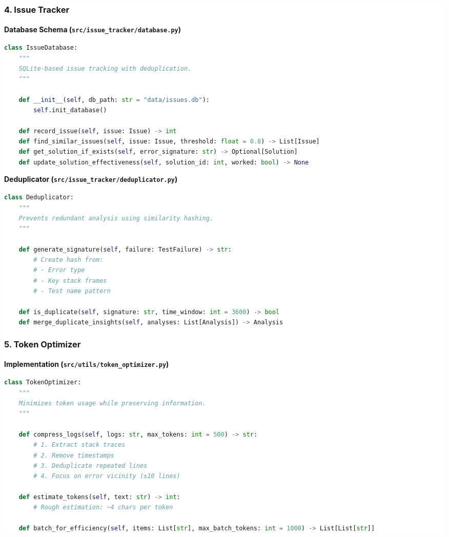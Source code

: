 ### 4. Issue Tracker

**Database Schema (`src/issue_tracker/database.py`)**

```python
class IssueDatabase:
    """
    SQLite-based issue tracking with deduplication.
    """
    
    def __init__(self, db_path: str = "data/issues.db"):
        self.init_database()
    
    def record_issue(self, issue: Issue) -> int
    def find_similar_issues(self, issue: Issue, threshold: float = 0.8) -> List[Issue]
    def get_solution_if_exists(self, error_signature: str) -> Optional[Solution]
    def update_solution_effectiveness(self, solution_id: int, worked: bool) -> None
```

**Deduplicator (`src/issue_tracker/deduplicator.py`)**

```python
class Deduplicator:
    """
    Prevents redundant analysis using similarity hashing.
    """
    
    def generate_signature(self, failure: TestFailure) -> str:
        # Create hash from:
        # - Error type
        # - Key stack frames
        # - Test name pattern
        
    def is_duplicate(self, signature: str, time_window: int = 3600) -> bool
    def merge_duplicate_insights(self, analyses: List[Analysis]) -> Analysis
```

### 5. Token Optimizer

**Implementation (`src/utils/token_optimizer.py`)**

```python
class TokenOptimizer:
    """
    Minimizes token usage while preserving information.
    """
    
    def compress_logs(self, logs: str, max_tokens: int = 500) -> str:
        # 1. Extract stack traces
        # 2. Remove timestamps
        # 3. Deduplicate repeated lines
        # 4. Focus on error vicinity (±10 lines)
        
    def estimate_tokens(self, text: str) -> int:
        # Rough estimation: ~4 chars per token
        
    def batch_for_efficiency(self, items: List[str], max_batch_tokens: int = 1000) -> List[List[str]]
```
